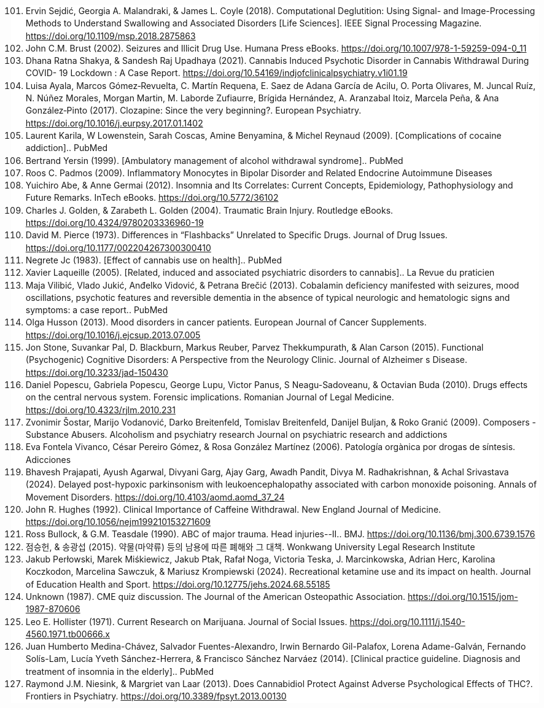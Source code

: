 101. Ervin Sejdić, Georgia A. Malandraki, & James L. Coyle (2018). Computational Deglutition: Using Signal- and Image-Processing Methods to Understand Swallowing and Associated Disorders [Life Sciences]. IEEE Signal Processing Magazine. https://doi.org/10.1109/msp.2018.2875863
102. John C.M. Brust (2002). Seizures and Illicit Drug Use. Humana Press eBooks. https://doi.org/10.1007/978-1-59259-094-0_11
103. Dhana Ratna Shakya, & Sandesh Raj Upadhaya (2021). Cannabis Induced Psychotic Disorder in Cannabis Withdrawal During COVID- 19 Lockdown : A Case Report. https://doi.org/10.54169/indjofclinicalpsychiatry.v1i01.19
104. Luisa Ayala, Marcos Gómez‐Revuelta, C. Martín Requena, E. Saez de Adana García de Acilu, O. Porta Olivares, M. Juncal Ruíz, N. Núñez Morales, Morgan Martin, M. Laborde Zufiaurre, Brígida Hernández, A. Aranzabal Itoiz, Marcela Peña, & Ana González‐Pinto (2017). Clozapine: Since the very beginning?. European Psychiatry. https://doi.org/10.1016/j.eurpsy.2017.01.1402
105. Laurent Karila, W Lowenstein, Sarah Coscas, Amine Benyamina, & Michel Reynaud (2009). [Complications of cocaine addiction].. PubMed
106. Bertrand Yersin (1999). [Ambulatory management of alcohol withdrawal syndrome].. PubMed
107. Roos C. Padmos (2009). Inflammatory Monocytes in Bipolar Disorder and Related Endocrine Autoimmune Diseases
108. Yuichiro Abe, & Anne Germai (2012). Insomnia and Its Correlates: Current Concepts, Epidemiology, Pathophysiology and Future Remarks. InTech eBooks. https://doi.org/10.5772/36102
109. Charles J. Golden, & Zarabeth L. Golden (2004). Traumatic Brain Injury. Routledge eBooks. https://doi.org/10.4324/9780203336960-19
110. David M. Pierce (1973). Differences in “Flashbacks” Unrelated to Specific Drugs. Journal of Drug Issues. https://doi.org/10.1177/002204267300300410
111. Negrete Jc (1983). [Effect of cannabis use on health].. PubMed
112. Xavier Laqueille (2005). [Related, induced and associated psychiatric disorders to cannabis].. La Revue du praticien
113. Maja Vilibić, Vlado Jukić, Anđelko Vidović, & Petrana Brečić (2013). Cobalamin deficiency manifested with seizures, mood oscillations, psychotic features and reversible dementia in the absence of typical neurologic and hematologic signs and symptoms: a case report.. PubMed
114. Olga Husson (2013). Mood disorders in cancer patients. European Journal of Cancer Supplements. https://doi.org/10.1016/j.ejcsup.2013.07.005
115. Jon Stone, Suvankar Pal, D. Blackburn, Markus Reuber, Parvez Thekkumpurath, & Alan Carson (2015). Functional (Psychogenic) Cognitive Disorders: A Perspective from the Neurology Clinic. Journal of Alzheimer s Disease. https://doi.org/10.3233/jad-150430
116. Daniel Popescu, Gabriela Popescu, George Lupu, Victor Panus, S Neagu-Sadoveanu, & Octavian Buda (2010). Drugs effects on the central nervous system. Forensic implications. Romanian Journal of Legal Medicine. https://doi.org/10.4323/rjlm.2010.231
117. Zvonimir Šostar, Marijo Vodanović, Darko Breitenfeld, Tomislav Breitenfeld, Danijel Buljan, & Roko Granić (2009). Composers - Substance Abusers. Alcoholism and psychiatry research Journal on psychiatric research and addictions
118. Eva Fontela Vivanco, César Pereiro Gómez, & Rosa González Martínez (2006). Patología orgànica por drogas de síntesis. Adicciones
119. Bhavesh Prajapati, Ayush Agarwal, Divyani Garg, Ajay Garg, Awadh Pandit, Divya M. Radhakrishnan, & Achal Srivastava (2024). Delayed post-hypoxic parkinsonism with leukoencephalopathy associated with carbon monoxide poisoning. Annals of Movement Disorders. https://doi.org/10.4103/aomd.aomd_37_24
120. John R. Hughes (1992). Clinical Importance of Caffeine Withdrawal. New England Journal of Medicine. https://doi.org/10.1056/nejm199210153271609
121. Ross Bullock, & G.M. Teasdale (1990). ABC of major trauma. Head injuries--II.. BMJ. https://doi.org/10.1136/bmj.300.6739.1576
122. 점승헌, & 송광섭 (2015). 약물(마약류) 등의 남용에 따른 폐해와 그 대책. Wonkwang University Legal Research Institute
123. Jakub Perłowski, Marek Miśkiewicz, Jakub Ptak, Rafał Noga, Victoria Teska, J. Marcinkowska, Adrian Herc, Karolina Koczkodon, Marcelina Sawczuk, & Mariusz Krompiewski (2024). Recreational ketamine use and its impact on health. Journal of Education Health and Sport. https://doi.org/10.12775/jehs.2024.68.55185
124. Unknown (1987). CME quiz discussion. The Journal of the American Osteopathic Association. https://doi.org/10.1515/jom-1987-870606
125. Leo E. Hollister (1971). Current Research on Marijuana. Journal of Social Issues. https://doi.org/10.1111/j.1540-4560.1971.tb00666.x
126. Juan Humberto Medina-Chávez, Salvador Fuentes-Alexandro, Irwin Bernardo Gil-Palafox, Lorena Adame-Galván, Fernando Solís-Lam, Lucía Yveth Sánchez-Herrera, & Francisco Sánchez Narváez (2014). [Clinical practice guideline. Diagnosis and treatment of insomnia in the elderly].. PubMed
127. Raymond J.M. Niesink, & Margriet van Laar (2013). Does Cannabidiol Protect Against Adverse Psychological Effects of THC?. Frontiers in Psychiatry. https://doi.org/10.3389/fpsyt.2013.00130